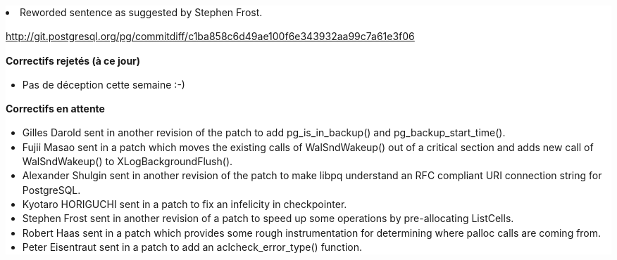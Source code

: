 <li>Reworded sentence as suggested by Stephen Frost. 

<a target="_blank" href="http://git.postgresql.org/pg/commitdiff/c1ba858c6d49ae100f6e343932aa99c7a61e3f06">http://git.postgresql.org/pg/commitdiff/c1ba858c6d49ae100f6e343932aa99c7a61e3f06</a></li>

</ul>

<p><strong>Correctifs rejet&eacute;s (&agrave; ce jour)</strong></p>

<ul>

<li>Pas de d&eacute;ception cette semaine&nbsp;:-)</li>

</ul>

<p><strong>Correctifs en attente</strong></p>

<ul>

<li>Gilles Darold sent in another revision of the patch to add pg_is_in_backup() and pg_backup_start_time().</li>

<li>Fujii Masao sent in a patch which moves the existing calls of WalSndWakeup() out of a critical section and adds new call of WalSndWakeup() to XLogBackgroundFlush().</li>

<li>Alexander Shulgin sent in another revision of the patch to make libpq understand an RFC compliant URI connection string for PostgreSQL.</li>

<li>Kyotaro HORIGUCHI sent in a patch to fix an infelicity in checkpointer.</li>

<li>Stephen Frost sent in another revision of a patch to speed up some operations by pre-allocating ListCells.</li>

<li>Robert Haas sent in a patch which provides some rough instrumentation for determining where palloc calls are coming from.</li>

<li>Peter Eisentraut sent in a patch to add an aclcheck_error_type() function.</li>

</ul>